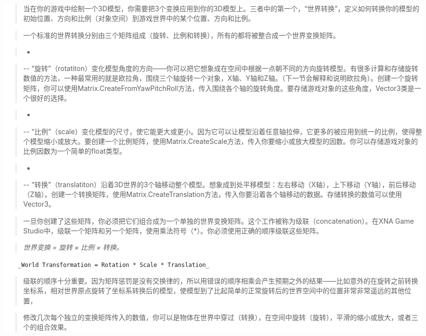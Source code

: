 > 
> 当在你的游戏中绘制一个3D模型，你需要把3个变换应用到你的3D模型上。三者中的第一个，“世界转换”，定义如何转换你的模型的初始位置、方向和比例（对象空间）到游戏世界中的某个位置、方向和比例。
> 
> 
	
> 
> 一个标准的世界转换分别由三个矩阵组成（旋转、比例和转换），所有的都将被整合成一个世界变换矩阵。
> 
> 
	
> 
> 
		
>   * 
			
> 
> -- “旋转”（rotatiton）变化模型角度的方向——你可以把它想象成在空间中根据一点朝不同的方向旋转模型。有很多计算和存储旋转数值的方法，一种最常用的就是欧拉角，围绕三个轴旋转一个对象，X轴、Y轴和Z轴。（下一节会解释和说明欧拉角）。创建一个旋转矩阵，你可以使用Matrix.CreateFromYawPitchRoll方法，传入围绕各个轴的旋转角度。要存储游戏对象的这些角度，Vector3类是一个很好的选择。
> 
> 
		
> 
		
>   * 
			
> 
> -- “比例”（scale）变化模型的尺寸，使它能更大或更小。因为它可以让模型沿着任意轴拉伸，它更多的被应用到统一的比例，使得整个模型缩小或放大。要创建一个比例矩阵，使用Matrix.CreateScale方法，传入你要缩小或放大模型的因数。你可以存储游戏对象的比例因数为一个简单的float类型。
> 
> 
		
> 
		
>   * 
			
> 
> -- “转换”（translatiton）沿着3D世界的3个轴移动整个模型。想象成到处平移模型：左右移动（X轴），上下移动（Y轴），前后移动（Z轴）。创建一个转换矩阵，使用Matrix.CreateTranslation方法，传入你要沿着各个轴移动的数据。存储转换的数值可以使用Vector3。
> 
> 
		
> 
	
	
> 
> 一旦你创建了这些矩阵，你必须把它们组合成为一个单独的世界变换矩阵。这个工作被称为级联（concatenation）。在XNA Game Studio中，级联一个矩阵和另一个矩阵，使用乘法符号（*）。你必须使用正确的顺序级联这些矩阵。
> 
> 
	
> 
> _世界变换 = 旋转 × 比例 × 转换。_  

		_World Transformation = Rotation * Scale * Translation_
> 
> 
	
> 
> 级联的顺序十分重要。因为矩阵惩罚是没有交换律的，所以用错误的顺序相乘会产生预期之外的结果——比如意外的在旋转之前转换坐标系，相对世界原点旋转了坐标系转换后的模型，使模型到了比起简单的正常旋转后的世界空间中的位置非常非常遥远的其他位置，
> 
> 
	
> 
> 修改几次每个独立的变换矩阵传入的数值，你可以是物体在世界中穿过（转换），在空间中旋转（旋转），平滑的缩小或放大，或者三个的组合效果。
> 
> 

